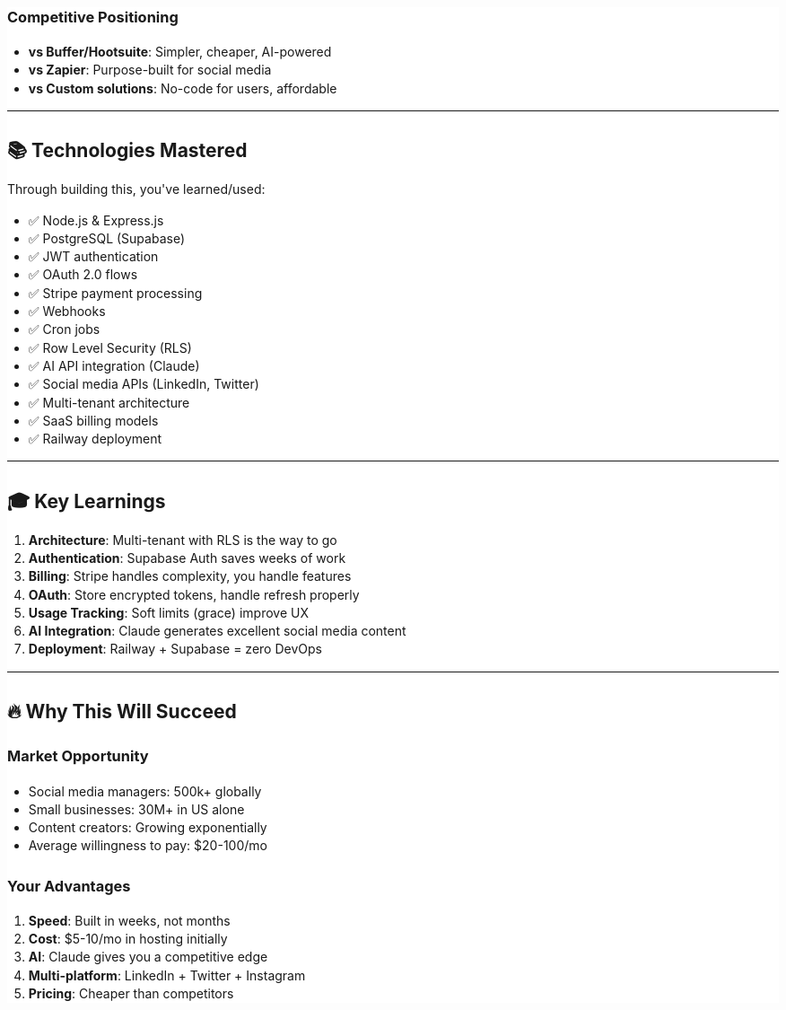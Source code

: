 ### **Competitive Positioning**
- **vs Buffer/Hootsuite**: Simpler, cheaper, AI-powered
- **vs Zapier**: Purpose-built for social media
- **vs Custom solutions**: No-code for users, affordable

---

## 📚 **Technologies Mastered**

Through building this, you've learned/used:
- ✅ Node.js & Express.js
- ✅ PostgreSQL (Supabase)
- ✅ JWT authentication
- ✅ OAuth 2.0 flows
- ✅ Stripe payment processing
- ✅ Webhooks
- ✅ Cron jobs
- ✅ Row Level Security (RLS)
- ✅ AI API integration (Claude)
- ✅ Social media APIs (LinkedIn, Twitter)
- ✅ Multi-tenant architecture
- ✅ SaaS billing models
- ✅ Railway deployment

---

## 🎓 **Key Learnings**

1. **Architecture**: Multi-tenant with RLS is the way to go
2. **Authentication**: Supabase Auth saves weeks of work
3. **Billing**: Stripe handles complexity, you handle features
4. **OAuth**: Store encrypted tokens, handle refresh properly
5. **Usage Tracking**: Soft limits (grace) improve UX
6. **AI Integration**: Claude generates excellent social media content
7. **Deployment**: Railway + Supabase = zero DevOps

---

## 🔥 **Why This Will Succeed**

### **Market Opportunity**
- Social media managers: 500k+ globally
- Small businesses: 30M+ in US alone
- Content creators: Growing exponentially
- Average willingness to pay: $20-100/mo

### **Your Advantages**
1. **Speed**: Built in weeks, not months
2. **Cost**: $5-10/mo in hosting initially
3. **AI**: Claude gives you a competitive edge
4. **Multi-platform**: LinkedIn + Twitter + Instagram
5. **Pricing**: Cheaper than competitors
